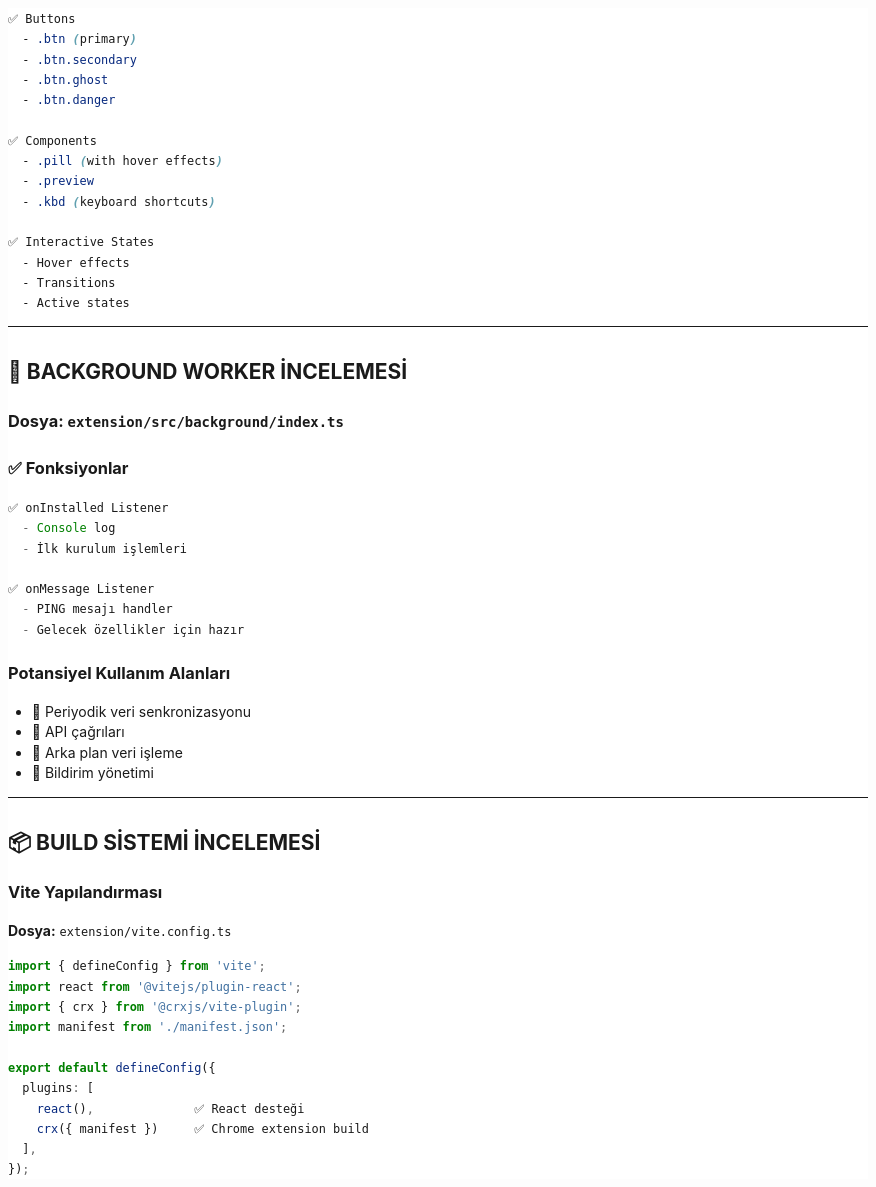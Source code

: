 ```css
✅ Buttons
  - .btn (primary)
  - .btn.secondary
  - .btn.ghost
  - .btn.danger

✅ Components
  - .pill (with hover effects)
  - .preview
  - .kbd (keyboard shortcuts)

✅ Interactive States
  - Hover effects
  - Transitions
  - Active states
```

---

## 🔧 BACKGROUND WORKER İNCELEMESİ

### Dosya: `extension/src/background/index.ts`

### ✅ Fonksiyonlar

```typescript
✅ onInstalled Listener
  - Console log
  - İlk kurulum işlemleri

✅ onMessage Listener
  - PING mesajı handler
  - Gelecek özellikler için hazır
```

### Potansiyel Kullanım Alanları
- 🔄 Periyodik veri senkronizasyonu
- 📡 API çağrıları
- 💾 Arka plan veri işleme
- 🔔 Bildirim yönetimi

---

## 📦 BUILD SİSTEMİ İNCELEMESİ

### Vite Yapılandırması
**Dosya:** `extension/vite.config.ts`

```typescript
import { defineConfig } from 'vite';
import react from '@vitejs/plugin-react';
import { crx } from '@crxjs/vite-plugin';
import manifest from './manifest.json';

export default defineConfig({
  plugins: [
    react(),              ✅ React desteği
    crx({ manifest })     ✅ Chrome extension build
  ],
});
```
